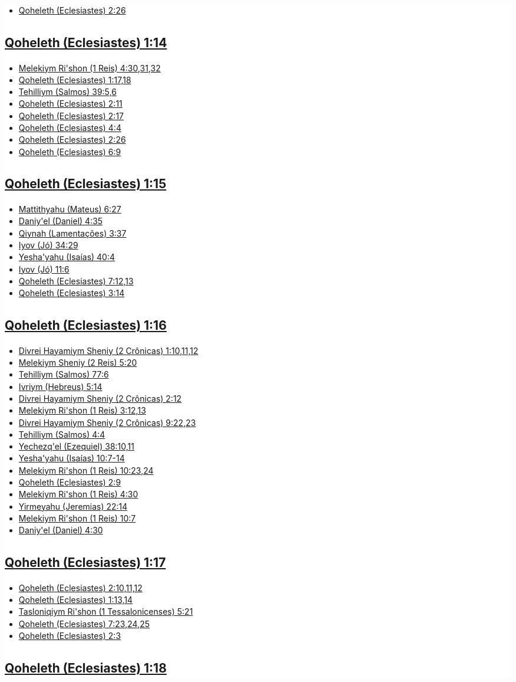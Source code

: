 - [Qoheleth (Eclesiastes) 2:26](https://bible.ozzuu.com/pt_yah/Ecc/2#26)
<h2 id="14"><a href="https://bible.ozzuu.com/pt_yah/Ecc/1#14" target="_blank">Qoheleth (Eclesiastes) 1:14</a></h2>

- [Melekiym Ri'shon (1 Reis) 4:30,31,32](https://bible.ozzuu.com/pt_yah/1Ki/4#30)
- [Qoheleth (Eclesiastes) 1:17,18](https://bible.ozzuu.com/pt_yah/Ecc/1#17)
- [Tehilliym (Salmos) 39:5,6](https://bible.ozzuu.com/pt_yah/Psa/39#5)
- [Qoheleth (Eclesiastes) 2:11](https://bible.ozzuu.com/pt_yah/Ecc/2#11)
- [Qoheleth (Eclesiastes) 2:17](https://bible.ozzuu.com/pt_yah/Ecc/2#17)
- [Qoheleth (Eclesiastes) 4:4](https://bible.ozzuu.com/pt_yah/Ecc/4#4)
- [Qoheleth (Eclesiastes) 2:26](https://bible.ozzuu.com/pt_yah/Ecc/2#26)
- [Qoheleth (Eclesiastes) 6:9](https://bible.ozzuu.com/pt_yah/Ecc/6#9)
<h2 id="15"><a href="https://bible.ozzuu.com/pt_yah/Ecc/1#15" target="_blank">Qoheleth (Eclesiastes) 1:15</a></h2>

- [Mattithyahu (Mateus) 6:27](https://bible.ozzuu.com/pt_yah/Mat/6#27)
- [Daniy'el (Daniel) 4:35](https://bible.ozzuu.com/pt_yah/Dan/4#35)
- [Qiynah (Lamentações) 3:37](https://bible.ozzuu.com/pt_yah/Lam/3#37)
- [Iyov (Jó) 34:29](https://bible.ozzuu.com/pt_yah/Job/34#29)
- [Yesha'yahu (Isaías) 40:4](https://bible.ozzuu.com/pt_yah/Isa/40#4)
- [Iyov (Jó) 11:6](https://bible.ozzuu.com/pt_yah/Job/11#6)
- [Qoheleth (Eclesiastes) 7:12,13](https://bible.ozzuu.com/pt_yah/Ecc/7#12)
- [Qoheleth (Eclesiastes) 3:14](https://bible.ozzuu.com/pt_yah/Ecc/3#14)
<h2 id="16"><a href="https://bible.ozzuu.com/pt_yah/Ecc/1#16" target="_blank">Qoheleth (Eclesiastes) 1:16</a></h2>

- [Divrei Hayamiym Sheniy (2 Crônicas) 1:10,11,12](https://bible.ozzuu.com/pt_yah/2Ch/1#10)
- [Melekiym Sheniy (2 Reis) 5:20](https://bible.ozzuu.com/pt_yah/2Ki/5#20)
- [Tehilliym (Salmos) 77:6](https://bible.ozzuu.com/pt_yah/Psa/77#6)
- [Ivriym (Hebreus) 5:14](https://bible.ozzuu.com/pt_yah/Heb/5#14)
- [Divrei Hayamiym Sheniy (2 Crônicas) 2:12](https://bible.ozzuu.com/pt_yah/2Ch/2#12)
- [Melekiym Ri'shon (1 Reis) 3:12,13](https://bible.ozzuu.com/pt_yah/1Ki/3#12)
- [Divrei Hayamiym Sheniy (2 Crônicas) 9:22,23](https://bible.ozzuu.com/pt_yah/2Ch/9#22)
- [Tehilliym (Salmos) 4:4](https://bible.ozzuu.com/pt_yah/Psa/4#4)
- [Yechezq'el (Ezequiel) 38:10,11](https://bible.ozzuu.com/pt_yah/Eze/38#10)
- [Yesha'yahu (Isaías) 10:7-14](https://bible.ozzuu.com/pt_yah/Isa/10#7)
- [Melekiym Ri'shon (1 Reis) 10:23,24](https://bible.ozzuu.com/pt_yah/1Ki/10#23)
- [Qoheleth (Eclesiastes) 2:9](https://bible.ozzuu.com/pt_yah/Ecc/2#9)
- [Melekiym Ri'shon (1 Reis) 4:30](https://bible.ozzuu.com/pt_yah/1Ki/4#30)
- [Yirmeyahu (Jeremias) 22:14](https://bible.ozzuu.com/pt_yah/Jer/22#14)
- [Melekiym Ri'shon (1 Reis) 10:7](https://bible.ozzuu.com/pt_yah/1Ki/10#7)
- [Daniy'el (Daniel) 4:30](https://bible.ozzuu.com/pt_yah/Dan/4#30)
<h2 id="17"><a href="https://bible.ozzuu.com/pt_yah/Ecc/1#17" target="_blank">Qoheleth (Eclesiastes) 1:17</a></h2>

- [Qoheleth (Eclesiastes) 2:10,11,12](https://bible.ozzuu.com/pt_yah/Ecc/2#10)
- [Qoheleth (Eclesiastes) 1:13,14](https://bible.ozzuu.com/pt_yah/Ecc/1#13)
- [Tasloniqiym Ri'shon (1 Tessalonicenses) 5:21](https://bible.ozzuu.com/pt_yah/1Th/5#21)
- [Qoheleth (Eclesiastes) 7:23,24,25](https://bible.ozzuu.com/pt_yah/Ecc/7#23)
- [Qoheleth (Eclesiastes) 2:3](https://bible.ozzuu.com/pt_yah/Ecc/2#3)
<h2 id="18"><a href="https://bible.ozzuu.com/pt_yah/Ecc/1#18" target="_blank">Qoheleth (Eclesiastes) 1:18</a></h2>
